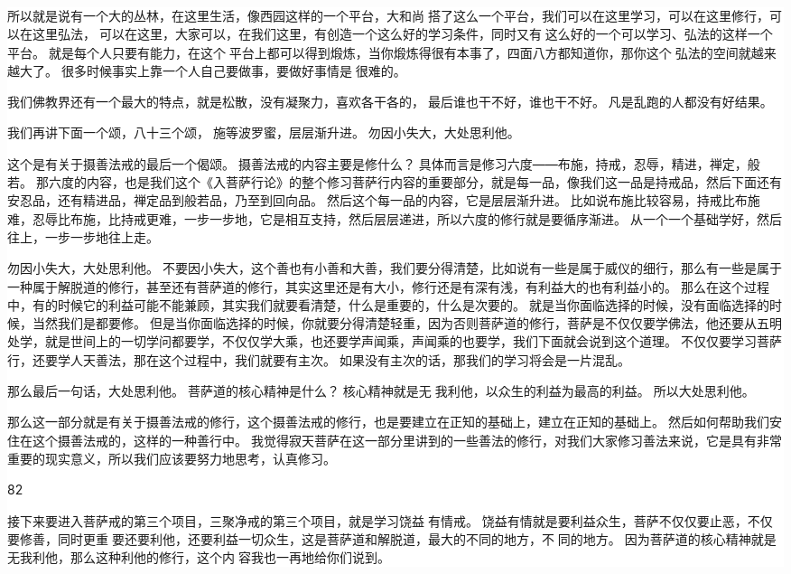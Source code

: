 所以就是说有一个大的丛林，在这里生活，像西园这样的一个平台，大和尚
搭了这么一个平台，我们可以在这里学习，可以在这里修行，可以在这里弘法，
可以在这里，大家可以，在我们这里，有创造一个这么好的学习条件，同时又有
这么好的一个可以学习、弘法的这样一个平台。
就是每个人只要有能力，在这个
平台上都可以得到煅炼，当你煅炼得很有本事了，四面八方都知道你，那你这个
弘法的空间就越来越大了。
很多时候事实上靠一个人自己要做事，要做好事情是
很难的。

我们佛教界还有一个最大的特点，就是松散，没有凝聚力，喜欢各干各的，
最后谁也干不好，谁也干不好。
凡是乱跑的人都没有好结果。

我们再讲下面一个颂，八十三个颂，
施等波罗蜜，层层渐升进。
勿因小失大，大处思利他。

这个是有关于摄善法戒的最后一个偈颂。
摄善法戒的内容主要是修什么？
具体而言是修习六度——布施，持戒，忍辱，精进，禅定，般若。
那六度的内容，也是我们这个《入菩萨行论》的整个修习菩萨行内容的重要部分，就是每一品，像我们这一品是持戒品，然后下面还有安忍品，还有精进品，禅定品到般若品，乃至到回向品。
然后这个每一品的内容，它是层层渐升进。
比如说布施比较容易，持戒比布施难，忍辱比布施，比持戒更难，一步一步地，它是相互支持，然后层层递进，所以六度的修行就是要循序渐进。
从一个一个基础学好，然后往上，一步一步地往上走。

勿因小失大，大处思利他。
不要因小失大，这个善也有小善和大善，我们要分得清楚，比如说有一些是属于威仪的细行，那么有一些是属于一种属于解脱道的修行，甚至还有菩萨道的修行，其实这里还是有大小，修行还是有深有浅，有利益大的也有利益小的。
那么在这个过程中，有的时候它的利益可能不能兼顾，其实我们就要看清楚，什么是重要的，什么是次要的。
就是当你面临选择的时候，没有面临选择的时候，当然我们是都要修。
但是当你面临选择的时候，你就要分得清楚轻重，因为否则菩萨道的修行，菩萨是不仅仅要学佛法，他还要从五明处学，就是世间上的一切学问都要学，不仅仅学大乘，也还要学声闻乘，声闻乘的也要学，我们下面就会说到这个道理。
不仅仅要学习菩萨行，还要学人天善法，那在这个过程中，我们就要有主次。
如果没有主次的话，那我们的学习将会是一片混乱。

那么最后一句话，大处思利他。
菩萨道的核心精神是什么？
核心精神就是无
我利他，以众生的利益为最高的利益。
所以大处思利他。

那么这一部分就是有关于摄善法戒的修行，这个摄善法戒的修行，也是要建立在正知的基础上，建立在正知的基础上。
然后如何帮助我们安住在这个摄善法戒的，这样的一种善行中。
我觉得寂天菩萨在这一部分里讲到的一些善法的修行，对我们大家修习善法来说，它是具有非常重要的现实意义，所以我们应该要努力地思考，认真修习。

82

接下来要进入菩萨戒的第三个项目，三聚净戒的第三个项目，就是学习饶益
有情戒。
饶益有情就是要利益众生，菩萨不仅仅要止恶，不仅要修善，同时更重
要还要利他，还要利益一切众生，这是菩萨道和解脱道，最大的不同的地方，不
同的地方。
因为菩萨道的核心精神就是无我利他，那么这种利他的修行，这个内
容我也一再地给你们说到。
